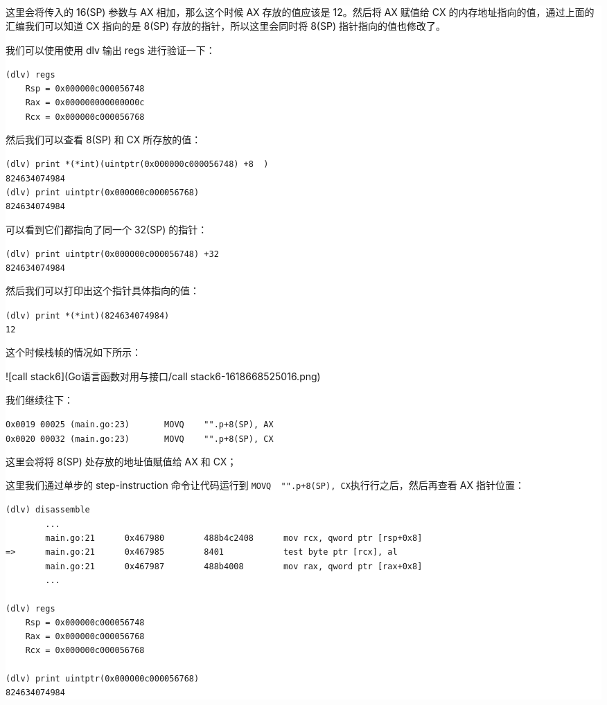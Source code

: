 这里会将传入的 16(SP) 参数与 AX 相加，那么这个时候 AX 存放的值应该是 12。然后将 AX 赋值给 CX 的内存地址指向的值，通过上面的汇编我们可以知道 CX 指向的是 8(SP) 存放的指针，所以这里会同时将 8(SP) 指针指向的值也修改了。

我们可以使用使用 dlv 输出 regs 进行验证一下：

```
(dlv) regs
	Rsp = 0x000000c000056748
	Rax = 0x000000000000000c
	Rcx = 0x000000c000056768
```

然后我们可以查看 8(SP) 和 CX 所存放的值：

```
(dlv) print *(*int)(uintptr(0x000000c000056748) +8  ) 
824634074984
(dlv) print uintptr(0x000000c000056768)
824634074984

```

可以看到它们都指向了同一个  32(SP) 的指针：

```
(dlv) print uintptr(0x000000c000056748) +32
824634074984
```

然后我们可以打印出这个指针具体指向的值：

```
(dlv) print *(*int)(824634074984) 
12
```

这个时候栈帧的情况如下所示：

![call stack6](Go语言函数对用与接口/call stack6-1618668525016.png)

我们继续往下：

```assembly
0x0019 00025 (main.go:23)       MOVQ    "".p+8(SP), AX
0x0020 00032 (main.go:23)       MOVQ    "".p+8(SP), CX
```

这里会将将 8(SP) 处存放的地址值赋值给 AX 和 CX；

这里我们通过单步的 step-instruction 命令让代码运行到 `MOVQ  "".p+8(SP), CX`执行行之后，然后再查看 AX 指针位置：

```
(dlv) disassemble
		...
        main.go:21      0x467980        488b4c2408      mov rcx, qword ptr [rsp+0x8]
=>      main.go:21      0x467985        8401            test byte ptr [rcx], al
        main.go:21      0x467987        488b4008        mov rax, qword ptr [rax+0x8]
        ...
        
(dlv) regs
    Rsp = 0x000000c000056748
    Rax = 0x000000c000056768 
    Rcx = 0x000000c000056768

(dlv) print uintptr(0x000000c000056768)
824634074984
```
